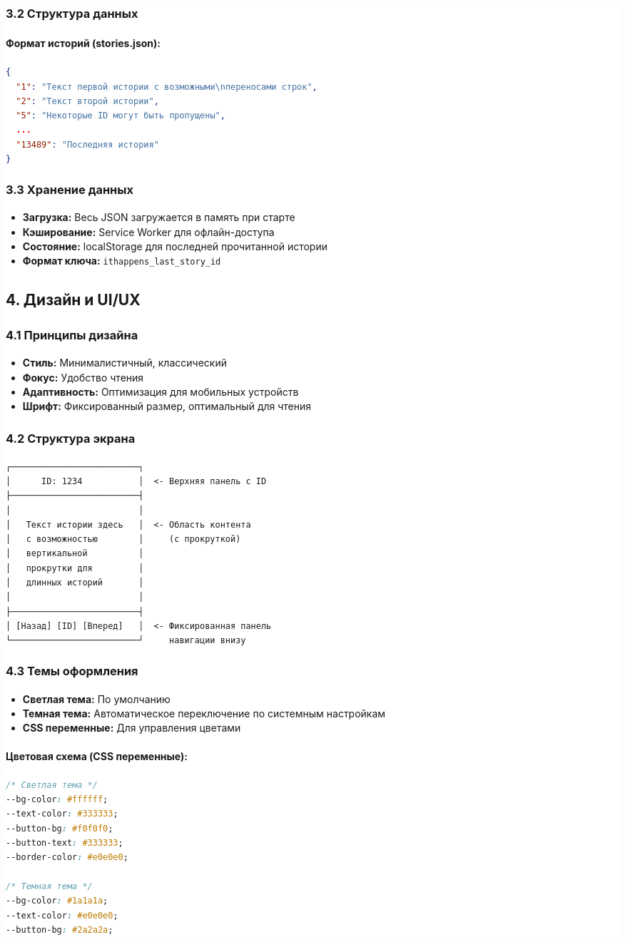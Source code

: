 ### 3.2 Структура данных

#### Формат историй (stories.json):
```json
{
  "1": "Текст первой истории с возможными\nпереносами строк",
  "2": "Текст второй истории",
  "5": "Некоторые ID могут быть пропущены",
  ...
  "13489": "Последняя история"
}
```

### 3.3 Хранение данных
- **Загрузка:** Весь JSON загружается в память при старте
- **Кэширование:** Service Worker для офлайн-доступа
- **Состояние:** localStorage для последней прочитанной истории
- **Формат ключа:** `ithappens_last_story_id`

## 4. Дизайн и UI/UX

### 4.1 Принципы дизайна
- **Стиль:** Минималистичный, классический
- **Фокус:** Удобство чтения
- **Адаптивность:** Оптимизация для мобильных устройств
- **Шрифт:** Фиксированный размер, оптимальный для чтения

### 4.2 Структура экрана
```
┌─────────────────────────┐
│      ID: 1234           │  <- Верхняя панель с ID
├─────────────────────────┤
│                         │
│   Текст истории здесь   │  <- Область контента
│   с возможностью        │     (с прокруткой)
│   вертикальной          │
│   прокрутки для         │
│   длинных историй       │
│                         │
├─────────────────────────┤
│ [Назад] [ID] [Вперед]   │  <- Фиксированная панель
└─────────────────────────┘     навигации внизу
```

### 4.3 Темы оформления
- **Светлая тема:** По умолчанию
- **Темная тема:** Автоматическое переключение по системным настройкам
- **CSS переменные:** Для управления цветами

#### Цветовая схема (CSS переменные):
```css
/* Светлая тема */
--bg-color: #ffffff;
--text-color: #333333;
--button-bg: #f0f0f0;
--button-text: #333333;
--border-color: #e0e0e0;

/* Темная тема */
--bg-color: #1a1a1a;
--text-color: #e0e0e0;
--button-bg: #2a2a2a;
```